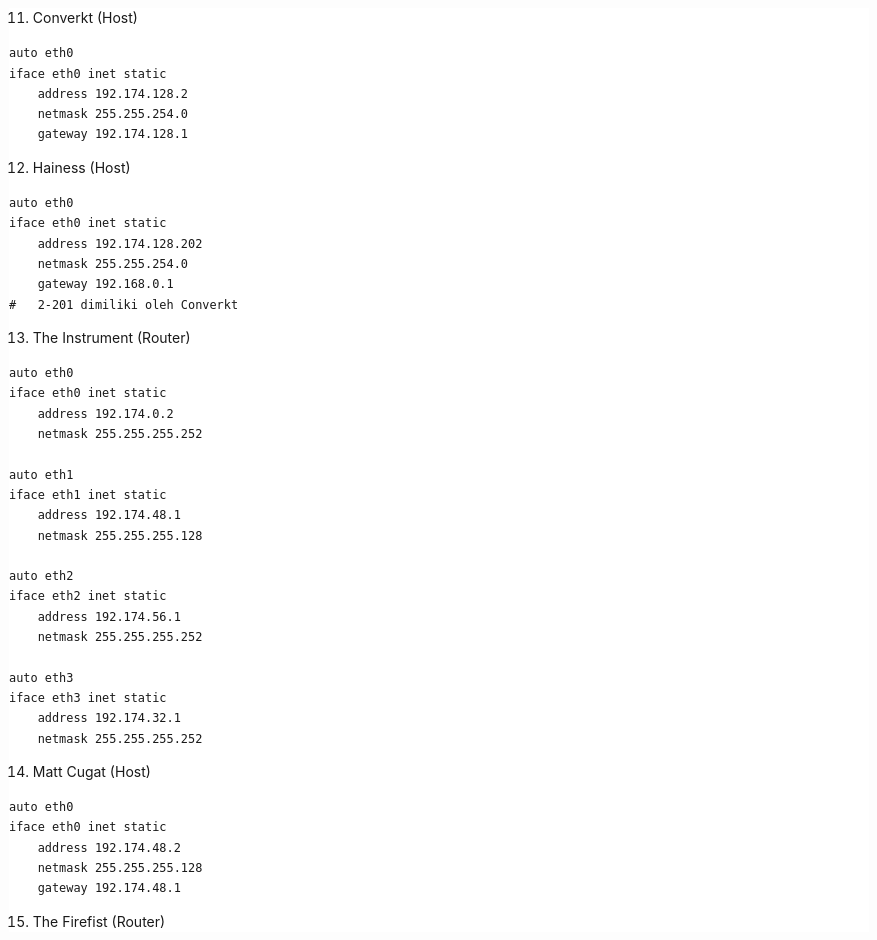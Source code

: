 11. Converkt (Host)

```
auto eth0
iface eth0 inet static
	address 192.174.128.2
	netmask 255.255.254.0
	gateway 192.174.128.1
```

12. Hainess (Host)

```
auto eth0
iface eth0 inet static
	address 192.174.128.202
	netmask 255.255.254.0
	gateway 192.168.0.1
#	2-201 dimiliki oleh Converkt
```

13. The Instrument (Router)

```
auto eth0
iface eth0 inet static
	address 192.174.0.2
	netmask 255.255.255.252

auto eth1
iface eth1 inet static
	address 192.174.48.1
	netmask 255.255.255.128

auto eth2
iface eth2 inet static
	address 192.174.56.1
	netmask 255.255.255.252

auto eth3
iface eth3 inet static
	address 192.174.32.1
	netmask 255.255.255.252
```

14. Matt Cugat (Host)

```
auto eth0
iface eth0 inet static
	address 192.174.48.2
	netmask 255.255.255.128
	gateway 192.174.48.1
```

15. The Firefist (Router)
